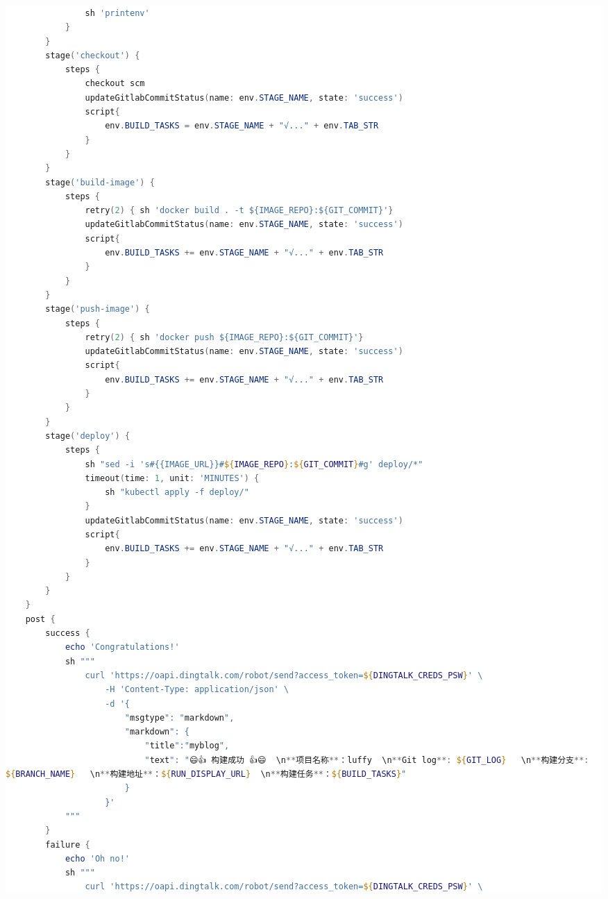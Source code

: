 ```powershell
                sh 'printenv'
            }
        }
        stage('checkout') {
            steps {
                checkout scm
                updateGitlabCommitStatus(name: env.STAGE_NAME, state: 'success')
                script{
                    env.BUILD_TASKS = env.STAGE_NAME + "√..." + env.TAB_STR
                }
            }
        }
        stage('build-image') {
            steps {
                retry(2) { sh 'docker build . -t ${IMAGE_REPO}:${GIT_COMMIT}'}
                updateGitlabCommitStatus(name: env.STAGE_NAME, state: 'success')
                script{
                    env.BUILD_TASKS += env.STAGE_NAME + "√..." + env.TAB_STR
                }
            }
        }
        stage('push-image') {
            steps {
                retry(2) { sh 'docker push ${IMAGE_REPO}:${GIT_COMMIT}'}
                updateGitlabCommitStatus(name: env.STAGE_NAME, state: 'success')
                script{
                    env.BUILD_TASKS += env.STAGE_NAME + "√..." + env.TAB_STR
                }
            }
        }
        stage('deploy') {
            steps {
                sh "sed -i 's#{{IMAGE_URL}}#${IMAGE_REPO}:${GIT_COMMIT}#g' deploy/*"
                timeout(time: 1, unit: 'MINUTES') {
                    sh "kubectl apply -f deploy/"
                }
                updateGitlabCommitStatus(name: env.STAGE_NAME, state: 'success')
                script{
                    env.BUILD_TASKS += env.STAGE_NAME + "√..." + env.TAB_STR
                }
            }
        }
    }
    post {
        success { 
            echo 'Congratulations!'
            sh """
                curl 'https://oapi.dingtalk.com/robot/send?access_token=${DINGTALK_CREDS_PSW}' \
                    -H 'Content-Type: application/json' \
                    -d '{
                        "msgtype": "markdown",
                        "markdown": {
                            "title":"myblog",
                            "text": "😄👍 构建成功 👍😄  \n**项目名称**：luffy  \n**Git log**: ${GIT_LOG}   \n**构建分支**: ${BRANCH_NAME}   \n**构建地址**：${RUN_DISPLAY_URL}  \n**构建任务**：${BUILD_TASKS}"
                        }
                    }'
            """ 
        }
        failure {
            echo 'Oh no!'
            sh """
                curl 'https://oapi.dingtalk.com/robot/send?access_token=${DINGTALK_CREDS_PSW}' \
```